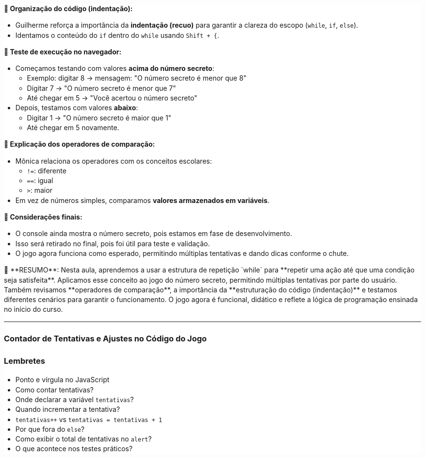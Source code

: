**🔧 Organização do código (indentação):**

- Guilherme reforça a importância da **indentação (recuo)** para garantir a clareza do escopo (`while`, `if`, `else`).
- Identamos o conteúdo do `if` dentro do `while` usando `Shift + {`.

**🧪 Teste de execução no navegador:**

- Começamos testando com valores **acima do número secreto**:
    - Exemplo: digitar 8 → mensagem: "O número secreto é menor que 8"
    - Digitar 7 → "O número secreto é menor que 7"
    - Até chegar em 5 → "Você acertou o número secreto"
- Depois, testamos com valores **abaixo**:
    - Digitar 1 → "O número secreto é maior que 1"
    - Até chegar em 5 novamente.

**🧮 Explicação dos operadores de comparação:**

- Mônica relaciona os operadores com os conceitos escolares:
    - `!=`: diferente
    - `==`: igual
    - `>`: maior
- Em vez de números simples, comparamos **valores armazenados em variáveis**.

**🧹 Considerações finais:**

- O console ainda mostra o número secreto, pois estamos em fase de desenvolvimento.
- Isso será retirado no final, pois foi útil para teste e validação.
- O jogo agora funciona como esperado, permitindo múltiplas tentativas e dando dicas conforme o chute.

<aside>
📌 **RESUMO**: 
Nesta aula, aprendemos a usar a estrutura de repetição `while` para **repetir uma ação até que uma condição seja satisfeita**. Aplicamos esse conceito ao jogo do número secreto, permitindo múltiplas tentativas por parte do usuário. Também revisamos **operadores de comparação**, a importância da **estruturação do código (indentação)** e testamos diferentes cenários para garantir o funcionamento. O jogo agora é funcional, didático e reflete a lógica de programação ensinada no início do curso.

</aside>

---

### Contador de Tentativas e Ajustes no Código do Jogo

### Lembretes

- Ponto e vírgula no JavaScript
- Como contar tentativas?
- Onde declarar a variável `tentativas`?
- Quando incrementar a tentativa?
- `tentativas++` vs `tentativas = tentativas + 1`
- Por que fora do `else`?
- Como exibir o total de tentativas no `alert`?
- O que acontece nos testes práticos?
